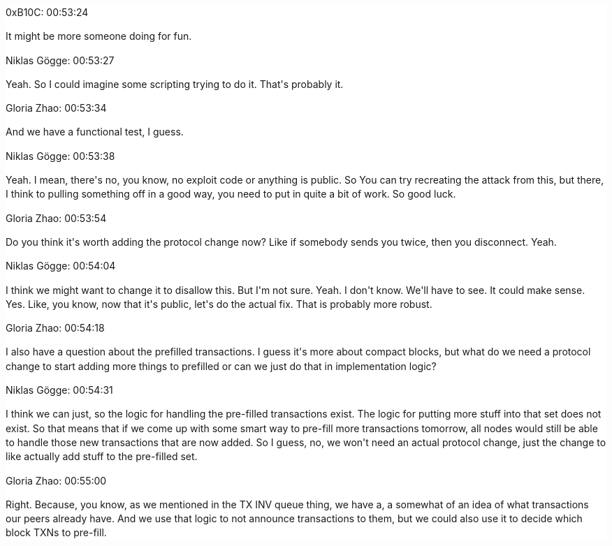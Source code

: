 0xB10C: 00:53:24

It might be more someone doing for fun.

Niklas Gögge: 00:53:27

Yeah.
So I could imagine some scripting trying to do it.
That's probably it.

Gloria Zhao: 00:53:34

And we have a functional test, I guess.

Niklas Gögge: 00:53:38

Yeah.
I mean, there's no, you know, no exploit code or anything is public.
So You can try recreating the attack from this, but there, I think to pulling something off in a good way, you need to put in quite a bit of work.
So good luck.

Gloria Zhao: 00:53:54

Do you think it's worth adding the protocol change now?
Like if somebody sends you twice, then you disconnect.
Yeah.

Niklas Gögge: 00:54:04

I think we might want to change it to disallow this.
But I'm not sure.
Yeah.
I don't know.
We'll have to see.
It could make sense.
Yes.
Like, you know, now that it's public, let's do the actual fix.
That is probably more robust.

Gloria Zhao: 00:54:18

I also have a question about the prefilled transactions.
I guess it's more about compact blocks, but what do we need a protocol change to start adding more things to prefilled or can we just do that in implementation logic?

Niklas Gögge: 00:54:31

I think we can just, so the logic for handling the pre-filled transactions exist.
The logic for putting more stuff into that set does not exist.
So that means that if we come up with some smart way to pre-fill more transactions tomorrow, all nodes would still be able to handle those new transactions that are now added.
So I guess, no, we won't need an actual protocol change, just the change to like actually add stuff to the pre-filled set.

Gloria Zhao: 00:55:00

Right.
Because, you know, as we mentioned in the TX INV queue thing, we have a, a somewhat of an idea of what transactions our peers already have.
And we use that logic to not announce transactions to them, but we could also use it to decide which block TXNs to pre-fill.
